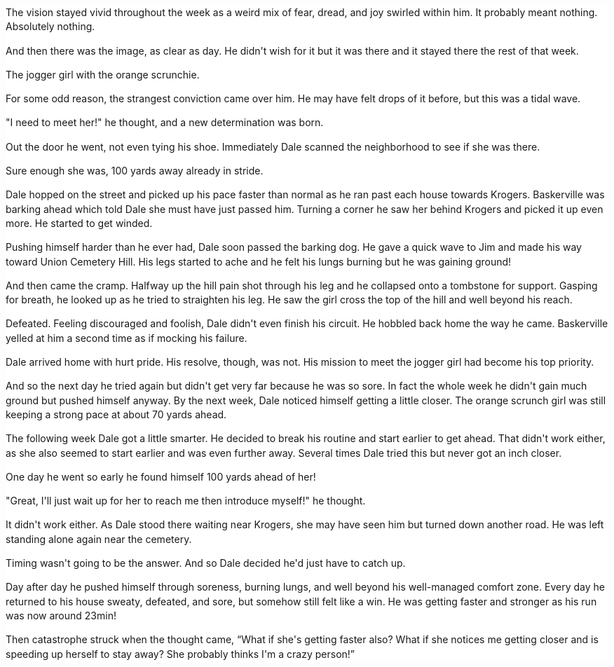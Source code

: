 The vision stayed vivid throughout the week as a weird mix of fear, dread, and joy swirled within him. It probably meant nothing. Absolutely nothing.

And then there was the image, as clear as day. He didn't wish for it but it was there and it stayed there the rest of that week.

The jogger girl with the orange scrunchie.

For some odd reason, the strangest conviction came over him. He may have felt drops of it before, but this was a tidal wave.

"I need to meet her!" he thought, and a new determination was born.

Out the door he went, not even tying his shoe. Immediately Dale scanned the neighborhood to see if she was there.

Sure enough she was, 100 yards away already in stride.

Dale hopped on the street and picked up his pace faster than normal as he ran past each house towards Krogers. Baskerville was barking ahead which told Dale she must have just passed him. Turning a corner he saw her behind Krogers and picked it up even more. He started to get winded.

Pushing himself harder than he ever had, Dale soon passed the barking dog. He gave a quick wave to Jim and made his way toward Union Cemetery Hill. His legs started to ache and he felt his lungs burning but he was gaining ground!

And then came the cramp. Halfway up the hill pain shot through his leg and he collapsed onto a tombstone for support. Gasping for breath, he looked up as he tried to straighten his leg. He saw the girl cross the top of the hill and well beyond his reach.

Defeated. Feeling discouraged and foolish, Dale didn't even finish his circuit. He hobbled back home the way he came. Baskerville yelled at him a second time as if mocking his failure.

Dale arrived home with hurt pride. His resolve, though, was not. His mission to meet the jogger girl had become his top priority.

And so the next day he tried again but didn't get very far because he was so sore. In fact the whole week he didn't gain much ground but pushed himself anyway. By the next week, Dale noticed himself getting a little closer. The orange scrunch girl was still keeping a strong pace at about 70 yards ahead.

The following week Dale got a little smarter. He decided to break his routine and start earlier to get ahead. That didn't work either, as she also seemed to start earlier and was even further away. Several times Dale tried this but never got an inch closer.

One day he went so early he found himself 100 yards ahead of her!

"Great, I'll just wait up for her to reach me then introduce myself!" he thought.

It didn't work either. As Dale stood there waiting near Krogers, she may have seen him but turned down another road. He was left standing alone again near the cemetery.

Timing wasn't going to be the answer. And so Dale decided he'd just have to catch up.

Day after day he pushed himself through soreness, burning lungs, and well beyond his well-managed comfort zone. Every day he returned to his house sweaty, defeated, and sore, but somehow still felt like a win. He was getting faster and stronger as his run was now around 23min!

Then catastrophe struck when the thought came, “What if she's getting faster also? What if she notices me getting closer and is speeding up herself to stay away? She probably thinks I'm a crazy person!”
